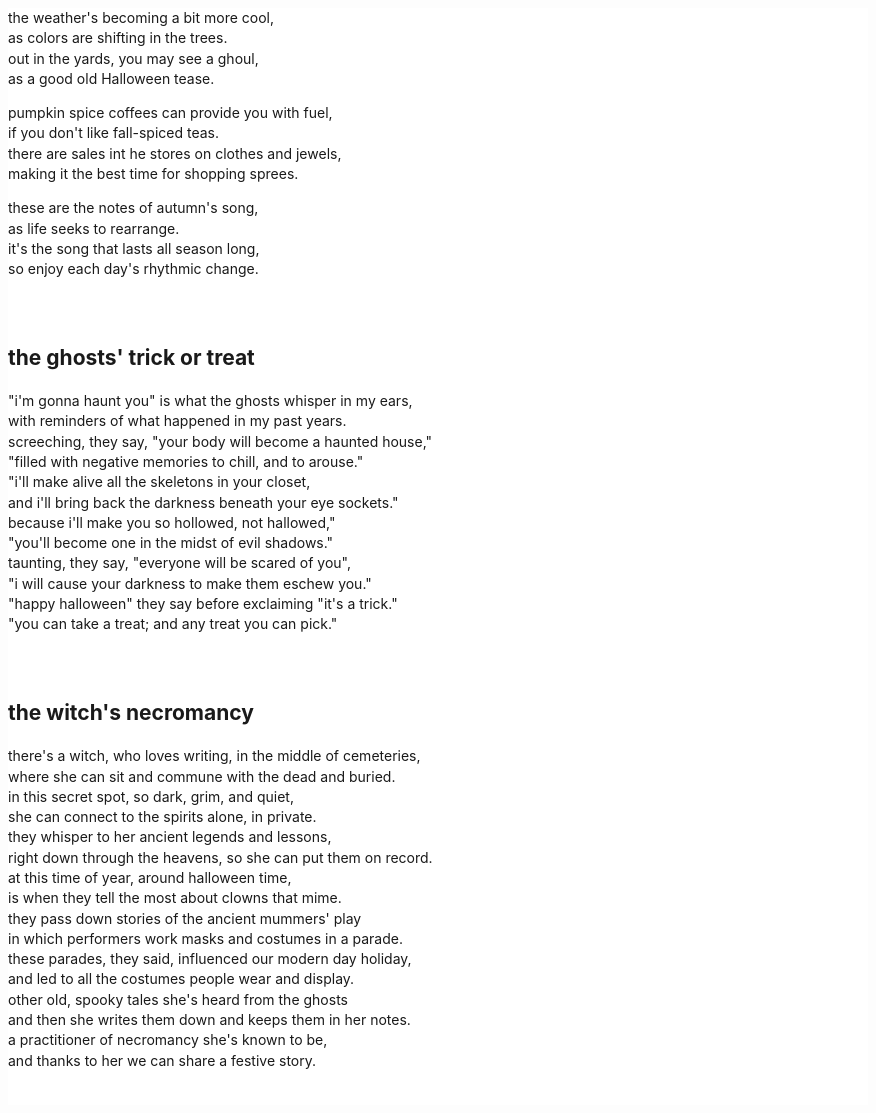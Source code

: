 the weather's becoming a bit more cool,
<br> as colors are shifting in the trees.
<br> out in the yards, you may see a ghoul,
<br> as a good old Halloween tease.

pumpkin spice coffees can provide you with fuel,
<br> if you don't like fall-spiced teas.
<br> there are sales int he stores on clothes and jewels,
<br> making it the best time for shopping sprees.

these are the notes of autumn's song,
<br> as life seeks to rearrange.
<br> it's the song that lasts all season long,
<br> so enjoy each day's rhythmic change.

<br>

## the ghosts' trick or treat ##
"i'm gonna haunt you" is what the ghosts whisper in my ears,
<br> with reminders of what happened in my past years.
<br> screeching, they say, "your body will become a haunted house,"
<br> "filled with negative memories to chill, and to arouse."
<br> "i'll make alive all the skeletons in your closet,
<br> and i'll bring back the darkness beneath your eye sockets."
<br> because i'll make you so hollowed, not hallowed,"
<br> "you'll become one in the midst of evil shadows."
<br> taunting, they say, "everyone will be scared of you",
<br> "i will cause your darkness to make them eschew you."
<br> "happy halloween" they say before exclaiming "it's a trick."
<br> "you can take a treat; and any treat you can pick."

<br>

## the witch's necromancy ##
there's a witch, who loves writing, in the middle of cemeteries,
<br> where she can sit and commune with the dead and buried.
<br> in this secret spot, so dark, grim, and quiet,
<br> she can connect to the spirits alone, in private.
<br> they whisper to her ancient legends and lessons,
<br> right down through the heavens, so she can put them on record.
<br> at this time of year, around halloween time,
<br> is when they tell the most about clowns that mime.
<br> they pass down stories of the ancient mummers' play
<br> in which performers work masks and costumes in a parade.
<br> these parades, they said, influenced our modern day holiday,
<br> and led to all the costumes people wear and display.
<br> other old, spooky tales she's heard from the ghosts
<br> and then she writes them down and keeps them in her notes.
<br> a practitioner of necromancy she's known to be,
<br> and thanks to her we can share a festive story.

<br>
